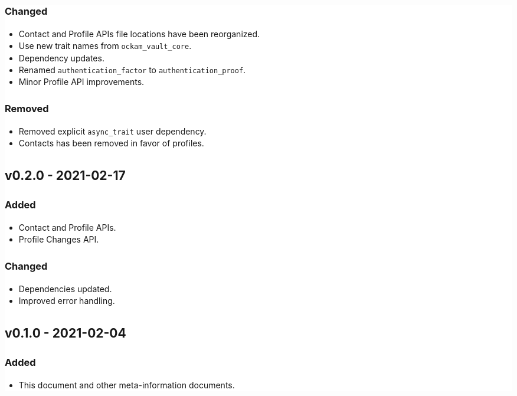 ### Changed
- Contact and Profile APIs file locations have been reorganized.
- Use new trait names from `ockam_vault_core`.
- Dependency updates.
- Renamed `authentication_factor` to `authentication_proof`.
- Minor Profile API improvements.

### Removed
- Removed explicit `async_trait` user dependency.
- Contacts has been removed in favor of profiles.

## v0.2.0 - 2021-02-17
### Added
- Contact and Profile APIs.
- Profile Changes API.

### Changed
- Dependencies updated.
- Improved error handling.

## v0.1.0 - 2021-02-04
### Added

- This document and other meta-information documents.
